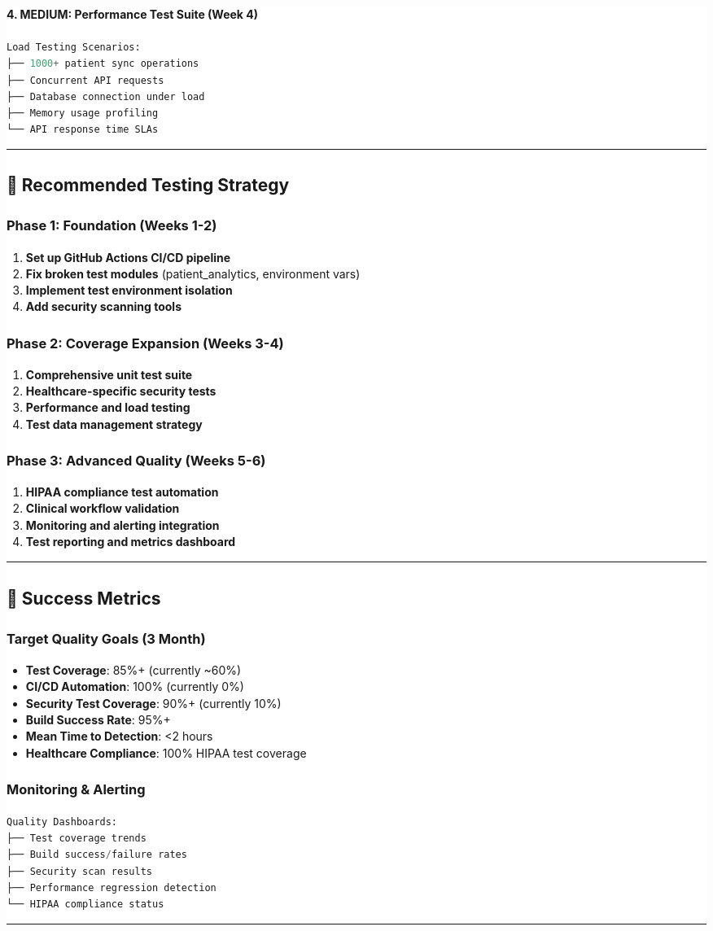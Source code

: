 #### **4. MEDIUM: Performance Test Suite** (Week 4)
```python
Load Testing Scenarios:
├── 1000+ patient sync operations
├── Concurrent API requests
├── Database connection under load
├── Memory usage profiling
└── API response time SLAs
```

---

## 🔧 **Recommended Testing Strategy**

### **Phase 1: Foundation (Weeks 1-2)**
1. **Set up GitHub Actions CI/CD pipeline**
2. **Fix broken test modules** (patient_analytics, environment vars)
3. **Implement test environment isolation**
4. **Add security scanning tools**

### **Phase 2: Coverage Expansion (Weeks 3-4)**
1. **Comprehensive unit test suite**
2. **Healthcare-specific security tests**
3. **Performance and load testing**
4. **Test data management strategy**

### **Phase 3: Advanced Quality (Weeks 5-6)**
1. **HIPAA compliance test automation**
2. **Clinical workflow validation**
3. **Monitoring and alerting integration**
4. **Test reporting and metrics dashboard**

---

## 🎯 **Success Metrics**

### **Target Quality Goals (3 Month)**
- **Test Coverage**: 85%+ (currently ~60%)
- **CI/CD Automation**: 100% (currently 0%)
- **Security Test Coverage**: 90%+ (currently 10%)
- **Build Success Rate**: 95%+ 
- **Mean Time to Detection**: <2 hours
- **Healthcare Compliance**: 100% HIPAA test coverage

### **Monitoring & Alerting**
```python
Quality Dashboards:
├── Test coverage trends
├── Build success/failure rates  
├── Security scan results
├── Performance regression detection
└── HIPAA compliance status
```

---